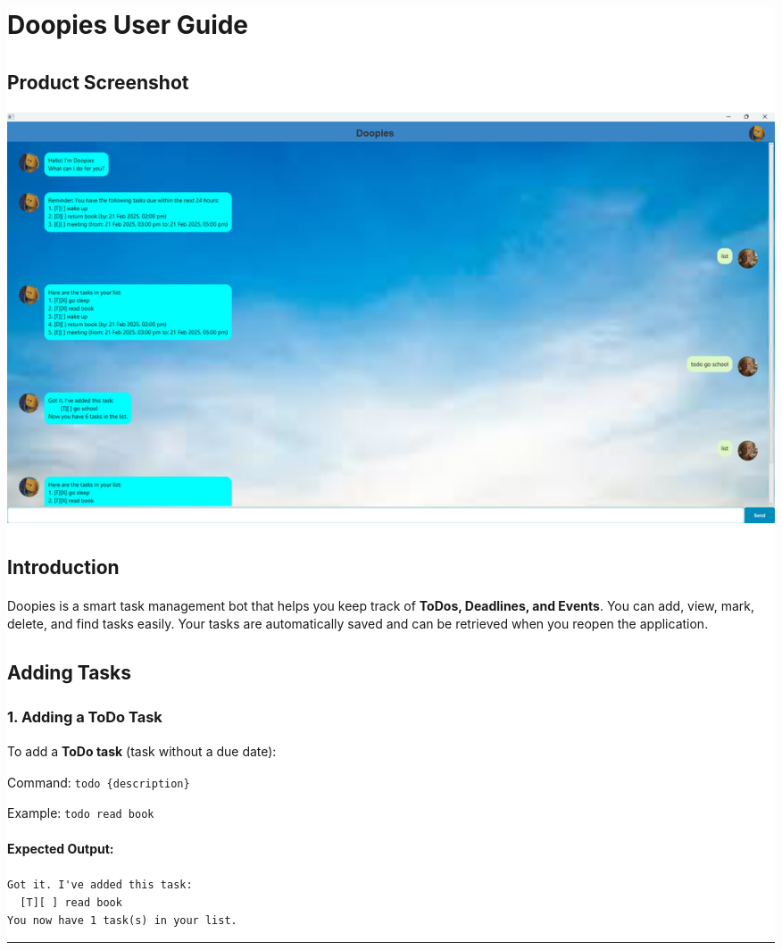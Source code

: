 # Doopies User Guide

## Product Screenshot

![Doopies Screenshot](/src/main/resources/images/product_screenshot.jpg)

## Introduction

Doopies is a smart task management bot that helps you keep track of **ToDos, Deadlines, and Events**. You can add, view, mark, delete, and find tasks easily. Your tasks are automatically saved and can be retrieved when you reopen the application.

## Adding Tasks

### 1. Adding a ToDo Task

To add a **ToDo task** (task without a due date):

Command: `todo {description}`

Example: `todo read book`

#### Expected Output:
```
Got it. I've added this task:
  [T][ ] read book
You now have 1 task(s) in your list.
```

---